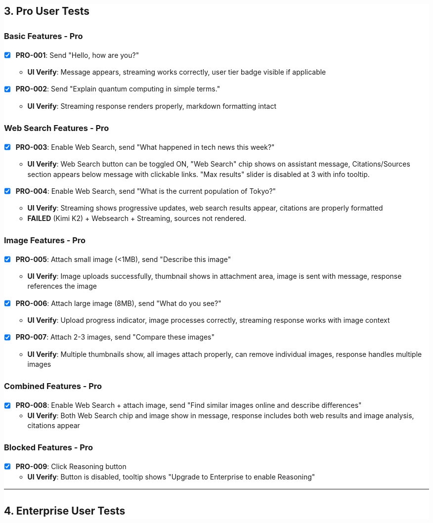 
## 3. Pro User Tests

### Basic Features - Pro

- [x] **PRO-001**: Send "Hello, how are you?"

  - **UI Verify**: Message appears, streaming works correctly, user tier badge visible if applicable

- [x] **PRO-002**: Send "Explain quantum computing in simple terms."
  - **UI Verify**: Streaming response renders properly, markdown formatting intact

### Web Search Features - Pro

- [x] **PRO-003**: Enable Web Search, send "What happened in tech news this week?"

  - **UI Verify**: Web Search button can be toggled ON, "Web Search" chip shows on assistant message, Citations/Sources section appears below message with clickable links. "Max results" slider is disabled at 3 with info tooltip.

- [x] **PRO-004**: Enable Web Search, send "What is the current population of Tokyo?"
  - **UI Verify**: Streaming shows progressive updates, web search results appear, citations are properly formatted
  - **FAILED** (Kimi K2) + Websearch + Streaming, sources not rendered.

### Image Features - Pro

- [x] **PRO-005**: Attach small image (<1MB), send "Describe this image"

  - **UI Verify**: Image uploads successfully, thumbnail shows in attachment area, image is sent with message, response references the image

- [x] **PRO-006**: Attach large image (8MB), send "What do you see?"

  - **UI Verify**: Upload progress indicator, image processes correctly, streaming response works with image context

- [x] **PRO-007**: Attach 2-3 images, send "Compare these images"
  - **UI Verify**: Multiple thumbnails show, all images attach properly, can remove individual images, response handles multiple images

### Combined Features - Pro

- [x] **PRO-008**: Enable Web Search + attach image, send "Find similar images online and describe differences"
  - **UI Verify**: Both Web Search chip and image show in message, response includes both web results and image analysis, citations appear

### Blocked Features - Pro

- [x] **PRO-009**: Click Reasoning button
  - **UI Verify**: Button is disabled, tooltip shows "Upgrade to Enterprise to enable Reasoning"

---

## 4. Enterprise User Tests
